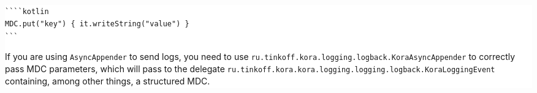     ````kotlin
    MDC.put("key") { it.writeString("value") }
    ```

If you are using `AsyncAppender` to send logs, you need to use `ru.tinkoff.kora.logging.logback.KoraAsyncAppender` to correctly pass MDC parameters,
which will pass to the delegate `ru.tinkoff.kora.kora.logging.logging.logback.KoraLoggingEvent` containing, among other things, a structured MDC.
